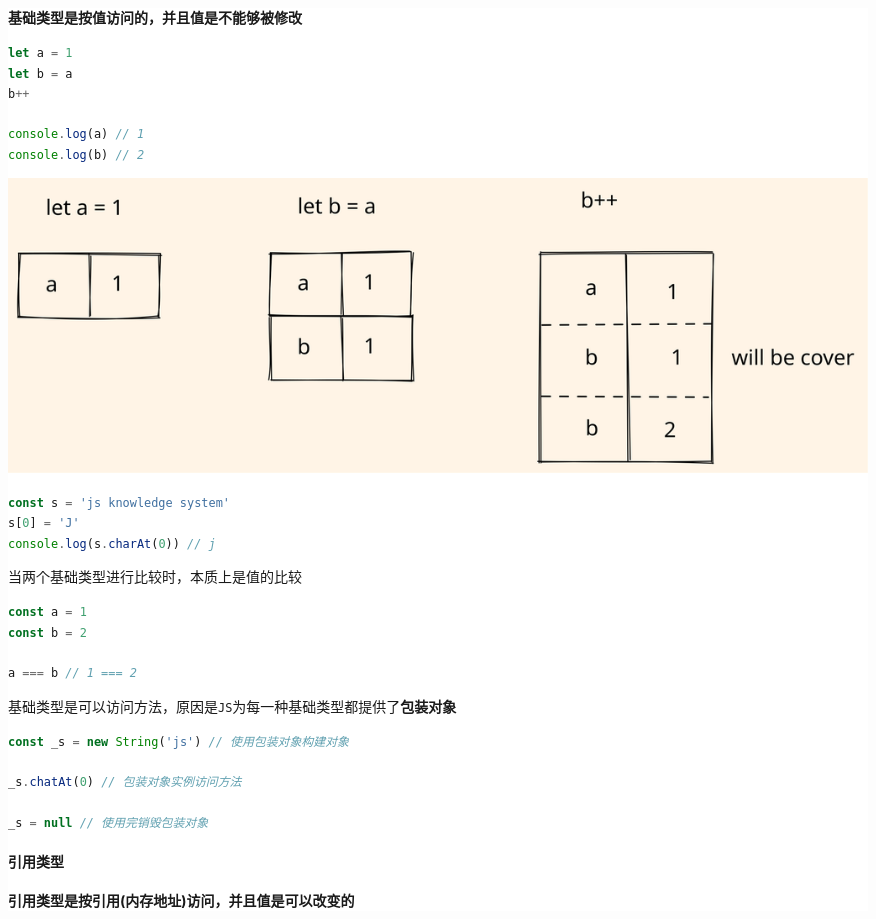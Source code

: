 **基础类型是按值访问的，并且值是不能够被修改**

```js
let a = 1
let b = a
b++

console.log(a) // 1
console.log(b) // 2
```

![ram](./draw2.svg)

```js
const s = 'js knowledge system'
s[0] = 'J'
console.log(s.charAt(0)) // j
```

当两个基础类型进行比较时，本质上是值的比较

```js
const a = 1
const b = 2

a === b // 1 === 2
```

基础类型是可以访问方法，原因是`JS`为每一种基础类型都提供了**包装对象**

```js
const _s = new String('js') // 使用包装对象构建对象

_s.chatAt(0) // 包装对象实例访问方法

_s = null // 使用完销毁包装对象
```

#### 引用类型

**引用类型是按引用(内存地址)访问，并且值是可以改变的**
